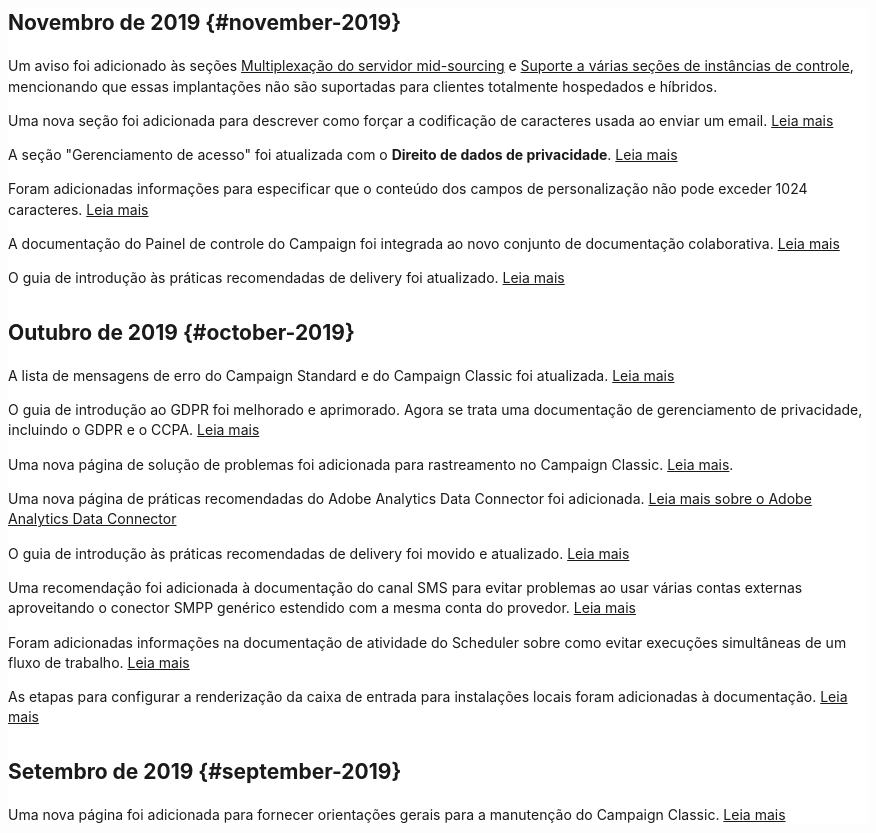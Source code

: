 ## Novembro de 2019 {#november-2019}

Um aviso foi adicionado às seções [Multiplexação do servidor mid-sourcing](../../installation/using/mid-sourcing-server.md#multiplexing-the-mid-sourcing-server) e [Suporte a várias seções de instâncias de controle](../../message-center/using/transactional-messaging-architecture.md#supporting-several-control-instances), mencionando que essas implantações não são suportadas para clientes totalmente hospedados e híbridos.

Uma nova seção foi adicionada para descrever como forçar a codificação de caracteres usada ao enviar um email. [Leia mais](../../delivery/using/sending-messages.md#character-encoding)

A seção &quot;Gerenciamento de acesso&quot; foi atualizada com o **Direito de dados de privacidade**. [Leia mais](../../platform/using/access-management.md#named-rights)

Foram adicionadas informações para especificar que o conteúdo dos campos de personalização não pode exceder 1024 caracteres. [Leia mais](../../delivery/using/personalization-fields.md)

A documentação do Painel de controle do Campaign foi integrada ao novo conjunto de documentação colaborativa. [Leia mais](https://docs.adobe.com/content/help/pt-BR/control-panel/using/control-panel-home.translate.html)

O guia de introdução às práticas recomendadas de delivery foi atualizado. [Leia mais](../../delivery/using/delivery-best-practices.md)

## Outubro de 2019 {#october-2019}

A lista de mensagens de erro do Campaign Standard e do Campaign Classic foi atualizada. [Leia mais](https://docs.campaign.adobe.com/doc/AC/en/technicalResources/error_messages/error_codes.html)

O guia de introdução ao GDPR foi melhorado e aprimorado. Agora se trata uma documentação de gerenciamento de privacidade, incluindo o GDPR e o CCPA. [Leia mais](https://helpx.adobe.com/content/help/br/campaign/kb/campaign-privacy.html)

Uma nova página de solução de problemas foi adicionada para rastreamento no Campaign Classic. [Leia mais](https://helpx.adobe.com/br/campaign/kb/classic-tracking-troubleshooting.html).

Uma nova página de práticas recomendadas do Adobe Analytics Data Connector foi adicionada. [Leia mais sobre o Adobe Analytics Data Connector](../../platform/using/adobe-analytics-data-connector.md)

O guia de introdução às práticas recomendadas de delivery foi movido e atualizado. [Leia mais](../../delivery/using/delivery-best-practices.md)

Uma recomendação foi adicionada à documentação do canal SMS para evitar problemas ao usar várias contas externas aproveitando o conector SMPP genérico estendido com a mesma conta do provedor. [Leia mais](../../delivery/using/sms-channel.md#automatic-reply)

Foram adicionadas informações na documentação de atividade do Scheduler sobre como evitar execuções simultâneas de um fluxo de trabalho. [Leia mais](../../workflow/using/scheduler.md)

As etapas para configurar a renderização da caixa de entrada para instalações locais foram adicionadas à documentação. [Leia mais](../../delivery/using/inbox-rendering.md#activating-inbox-rendering)

## Setembro de 2019 {#september-2019}

Uma nova página foi adicionada para fornecer orientações gerais para a manutenção do Campaign Classic. [Leia mais](../../production/using/monitoring-guidelines.md)
